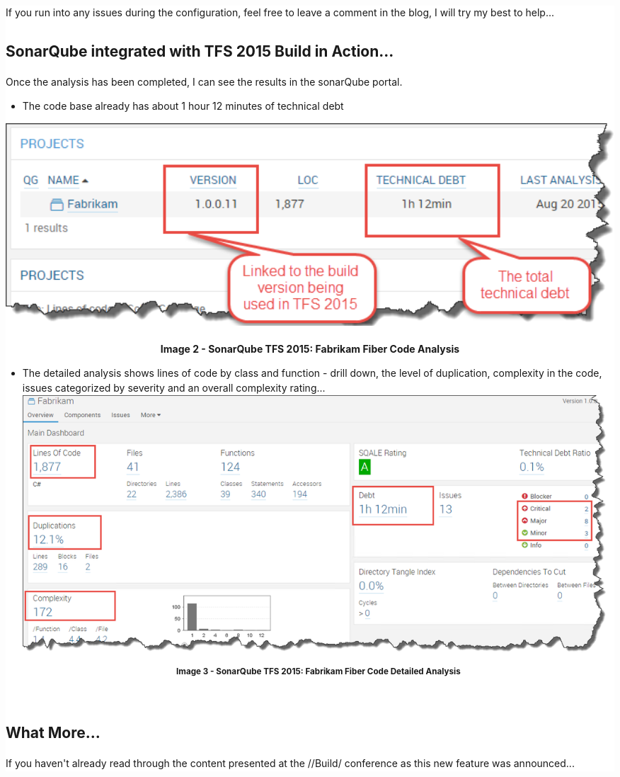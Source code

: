 If you run into any issues during the configuration, feel free to leave a comment in the blog, I will try my best to help...

## SonarQube integrated with TFS 2015 Build in Action...
Once the analysis has been completed, I can see the results in the sonarQube portal.

* The code base already has about 1 hour 12 minutes of technical debt 

<img src="/images/screenshots/tarun/TechDebt01_SonarQubeTFS2015InAction.png" alt="SonarQube TFS2015 Analysis Results" style="width:100%;"><sub><center><b>Image 2 - SonarQube TFS 2015: Fabrikam Fiber Code Analysis</b></center></sub>
	
* The detailed analysis shows lines of code by class and function - drill down, the level of duplication, complexity in the code, issues categorized by severity and an overall complexity rating... 
<img src="/images/screenshots/tarun/TechDebt01_SonarQubeTFS2015InAction02.png" alt="SonarQube TFS2015 Analysis Results 2" style="width:100%;"><sub><center><b>Image 3 - SonarQube TFS 2015: Fabrikam Fiber Code Detailed Analysis</b></center></sub>

<br />	

## What More...
If you haven't already read through the content presented at the //Build/ conference as this new feature was announced...

<iframe src="https://onedrive.live.com/embed?cid=61D0A67D27B527D3&resid=61D0A67D27B527D3%21158402&authkey=AAspZn_gKnlsMnA&em=2" width="100%" height="327" frameborder="0" scrolling="no"></iframe> 
